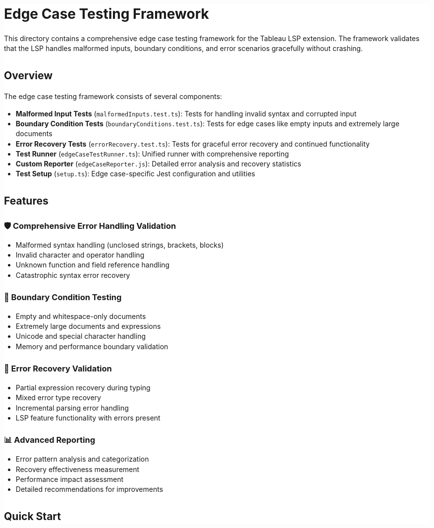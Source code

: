 # Edge Case Testing Framework

This directory contains a comprehensive edge case testing framework for the Tableau LSP extension. The framework validates that the LSP handles malformed inputs, boundary conditions, and error scenarios gracefully without crashing.

## Overview

The edge case testing framework consists of several components:

- **Malformed Input Tests** (`malformedInputs.test.ts`): Tests for handling invalid syntax and corrupted input
- **Boundary Condition Tests** (`boundaryConditions.test.ts`): Tests for edge cases like empty inputs and extremely large documents
- **Error Recovery Tests** (`errorRecovery.test.ts`): Tests for graceful error recovery and continued functionality
- **Test Runner** (`edgeCaseTestRunner.ts`): Unified runner with comprehensive reporting
- **Custom Reporter** (`edgeCaseReporter.js`): Detailed error analysis and recovery statistics
- **Test Setup** (`setup.ts`): Edge case-specific Jest configuration and utilities

## Features

### 🛡️ Comprehensive Error Handling Validation
- Malformed syntax handling (unclosed strings, brackets, blocks)
- Invalid character and operator handling
- Unknown function and field reference handling
- Catastrophic syntax error recovery

### 🎯 Boundary Condition Testing
- Empty and whitespace-only documents
- Extremely large documents and expressions
- Unicode and special character handling
- Memory and performance boundary validation

### 🔄 Error Recovery Validation
- Partial expression recovery during typing
- Mixed error type recovery
- Incremental parsing error handling
- LSP feature functionality with errors present

### 📊 Advanced Reporting
- Error pattern analysis and categorization
- Recovery effectiveness measurement
- Performance impact assessment
- Detailed recommendations for improvements

## Quick Start

